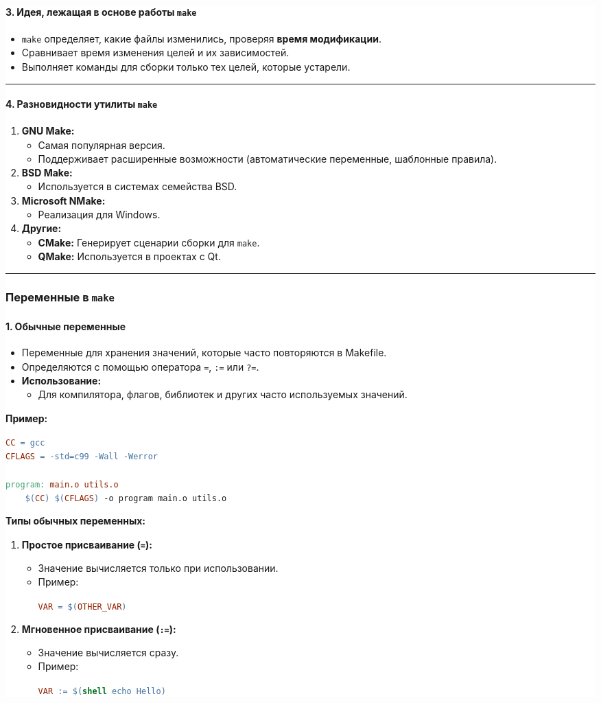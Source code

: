 #### **3. Идея, лежащая в основе работы `make`**
- `make` определяет, какие файлы изменились, проверяя **время модификации**.
- Сравнивает время изменения целей и их зависимостей.
- Выполняет команды для сборки только тех целей, которые устарели.

---

#### **4. Разновидности утилиты `make`**
1. **GNU Make:**
   - Самая популярная версия.
   - Поддерживает расширенные возможности (автоматические переменные, шаблонные правила).
2. **BSD Make:**
   - Используется в системах семейства BSD.
3. **Microsoft NMake:**
   - Реализация для Windows.
4. **Другие:** 
   - **CMake:** Генерирует сценарии сборки для `make`.
   - **QMake:** Используется в проектах с Qt.

---

### **Переменные в `make`**

#### **1. Обычные переменные**
- Переменные для хранения значений, которые часто повторяются в Makefile.
- Определяются с помощью оператора `=`, `:=` или `?=`.
- **Использование:**
  - Для компилятора, флагов, библиотек и других часто используемых значений.

**Пример:**
```makefile
CC = gcc
CFLAGS = -std=c99 -Wall -Werror

program: main.o utils.o
    $(CC) $(CFLAGS) -o program main.o utils.o
```

**Типы обычных переменных:**
1. **Простое присваивание (`=`):**
   - Значение вычисляется только при использовании.
   - Пример:
     ```makefile
     VAR = $(OTHER_VAR)
     ```

2. **Мгновенное присваивание (`:=`):**
   - Значение вычисляется сразу.
   - Пример:
     ```makefile
     VAR := $(shell echo Hello)
     ```
